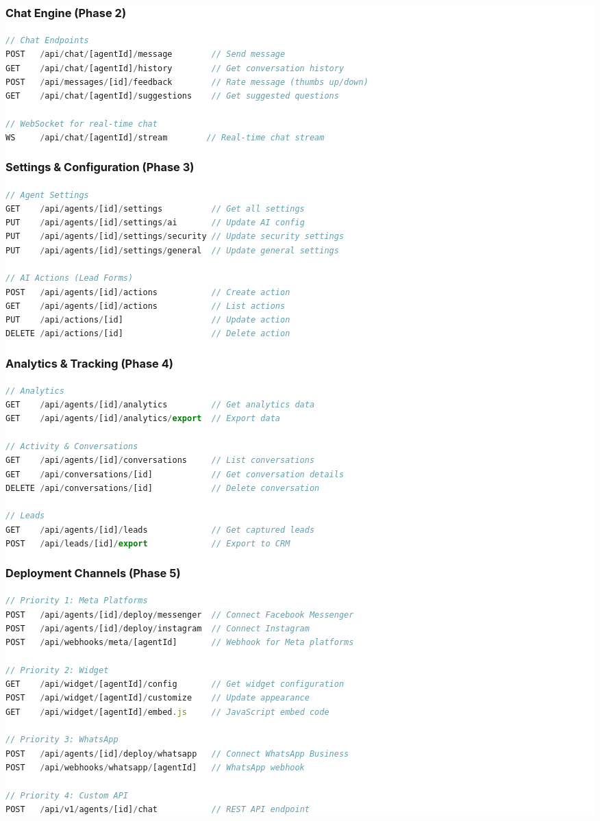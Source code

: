 ### Chat Engine (Phase 2)
```typescript
// Chat Endpoints
POST   /api/chat/[agentId]/message        // Send message
GET    /api/chat/[agentId]/history        // Get conversation history
POST   /api/messages/[id]/feedback        // Rate message (thumbs up/down)
GET    /api/chat/[agentId]/suggestions    // Get suggested questions

// WebSocket for real-time chat
WS     /api/chat/[agentId]/stream        // Real-time chat stream
```

### Settings & Configuration (Phase 3)
```typescript
// Agent Settings
GET    /api/agents/[id]/settings          // Get all settings
PUT    /api/agents/[id]/settings/ai       // Update AI config
PUT    /api/agents/[id]/settings/security // Update security settings
PUT    /api/agents/[id]/settings/general  // Update general settings

// AI Actions (Lead Forms)
POST   /api/agents/[id]/actions           // Create action
GET    /api/agents/[id]/actions           // List actions
PUT    /api/actions/[id]                  // Update action
DELETE /api/actions/[id]                  // Delete action
```

### Analytics & Tracking (Phase 4)
```typescript
// Analytics
GET    /api/agents/[id]/analytics         // Get analytics data
GET    /api/agents/[id]/analytics/export  // Export data

// Activity & Conversations
GET    /api/agents/[id]/conversations     // List conversations
GET    /api/conversations/[id]            // Get conversation details
DELETE /api/conversations/[id]            // Delete conversation

// Leads
GET    /api/agents/[id]/leads             // Get captured leads
POST   /api/leads/[id]/export             // Export to CRM
```

### Deployment Channels (Phase 5)
```typescript
// Priority 1: Meta Platforms
POST   /api/agents/[id]/deploy/messenger  // Connect Facebook Messenger
POST   /api/agents/[id]/deploy/instagram  // Connect Instagram
POST   /api/webhooks/meta/[agentId]       // Webhook for Meta platforms

// Priority 2: Widget
GET    /api/widget/[agentId]/config       // Get widget configuration
POST   /api/widget/[agentId]/customize    // Update appearance
GET    /api/widget/[agentId]/embed.js     // JavaScript embed code

// Priority 3: WhatsApp
POST   /api/agents/[id]/deploy/whatsapp   // Connect WhatsApp Business
POST   /api/webhooks/whatsapp/[agentId]   // WhatsApp webhook

// Priority 4: Custom API
POST   /api/v1/agents/[id]/chat           // REST API endpoint
```
